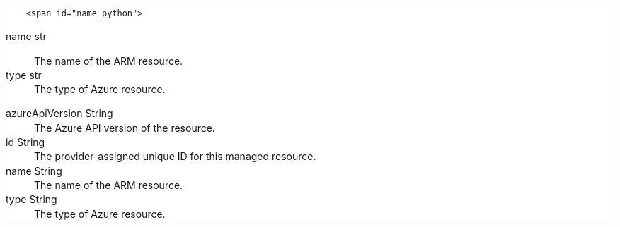         <span id="name_python">
<a data-swiftype-name="resource-property" data-swiftype-type="text" href="#name_python" style="color: inherit; text-decoration: inherit;">name</a>
</span>
        <span class="property-indicator"></span>
        <span class="property-type">str</span>
    </dt>
    <dd>The name of the ARM resource.</dd><dt class="property-"
            title="">
        <span id="type_python">
<a data-swiftype-name="resource-property" data-swiftype-type="text" href="#type_python" style="color: inherit; text-decoration: inherit;">type</a>
</span>
        <span class="property-indicator"></span>
        <span class="property-type">str</span>
    </dt>
    <dd>The type of Azure resource.</dd></dl>
</pulumi-choosable>
</div>

<div>
<pulumi-choosable type="language" values="yaml">
<dl class="resources-properties"><dt class="property-"
            title="">
        <span id="azureapiversion_yaml">
<a data-swiftype-name="resource-property" data-swiftype-type="text" href="#azureapiversion_yaml" style="color: inherit; text-decoration: inherit;">azure<wbr>Api<wbr>Version</a>
</span>
        <span class="property-indicator"></span>
        <span class="property-type">String</span>
    </dt>
    <dd>The Azure API version of the resource.</dd><dt class="property-"
            title="">
        <span id="id_yaml">
<a data-swiftype-name="resource-property" data-swiftype-type="text" href="#id_yaml" style="color: inherit; text-decoration: inherit;">id</a>
</span>
        <span class="property-indicator"></span>
        <span class="property-type">String</span>
    </dt>
    <dd>The provider-assigned unique ID for this managed resource.</dd><dt class="property-"
            title="">
        <span id="name_yaml">
<a data-swiftype-name="resource-property" data-swiftype-type="text" href="#name_yaml" style="color: inherit; text-decoration: inherit;">name</a>
</span>
        <span class="property-indicator"></span>
        <span class="property-type">String</span>
    </dt>
    <dd>The name of the ARM resource.</dd><dt class="property-"
            title="">
        <span id="type_yaml">
<a data-swiftype-name="resource-property" data-swiftype-type="text" href="#type_yaml" style="color: inherit; text-decoration: inherit;">type</a>
</span>
        <span class="property-indicator"></span>
        <span class="property-type">String</span>
    </dt>
    <dd>The type of Azure resource.</dd></dl>
</pulumi-choosable>
</div>
